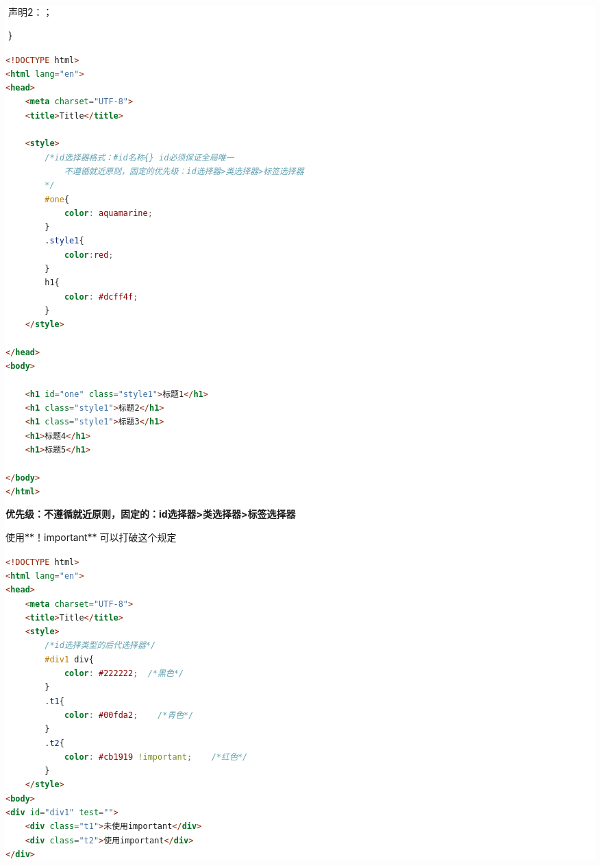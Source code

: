​	声明2：；

​	}

```html
<!DOCTYPE html>
<html lang="en">
<head>
    <meta charset="UTF-8">
    <title>Title</title>

    <style>
        /*id选择器格式：#id名称{} id必须保证全局唯一
            不遵循就近原则，固定的优先级：id选择器>类选择器>标签选择器
        */
        #one{
            color: aquamarine;
        }
        .style1{
            color:red;
        }
        h1{
            color: #dcff4f;
        }
    </style>

</head>
<body>

    <h1 id="one" class="style1">标题1</h1>
    <h1 class="style1">标题2</h1>
    <h1 class="style1">标题3</h1>
    <h1>标题4</h1>
    <h1>标题5</h1>

</body>
</html>
```

**优先级：不遵循就近原则，固定的：id选择器>类选择器>标签选择器**

使用**！important** 可以打破这个规定

```html
<!DOCTYPE html>
<html lang="en">
<head>
    <meta charset="UTF-8">
    <title>Title</title>
    <style>
        /*id选择类型的后代选择器*/
        #div1 div{
            color: #222222;  /*黑色*/
        }
        .t1{
            color: #00fda2;    /*青色*/
        }
        .t2{
            color: #cb1919 !important;    /*红色*/
        }
    </style>
<body>
<div id="div1" test="">
    <div class="t1">未使用important</div>
    <div class="t2">使用important</div>  
</div>
```